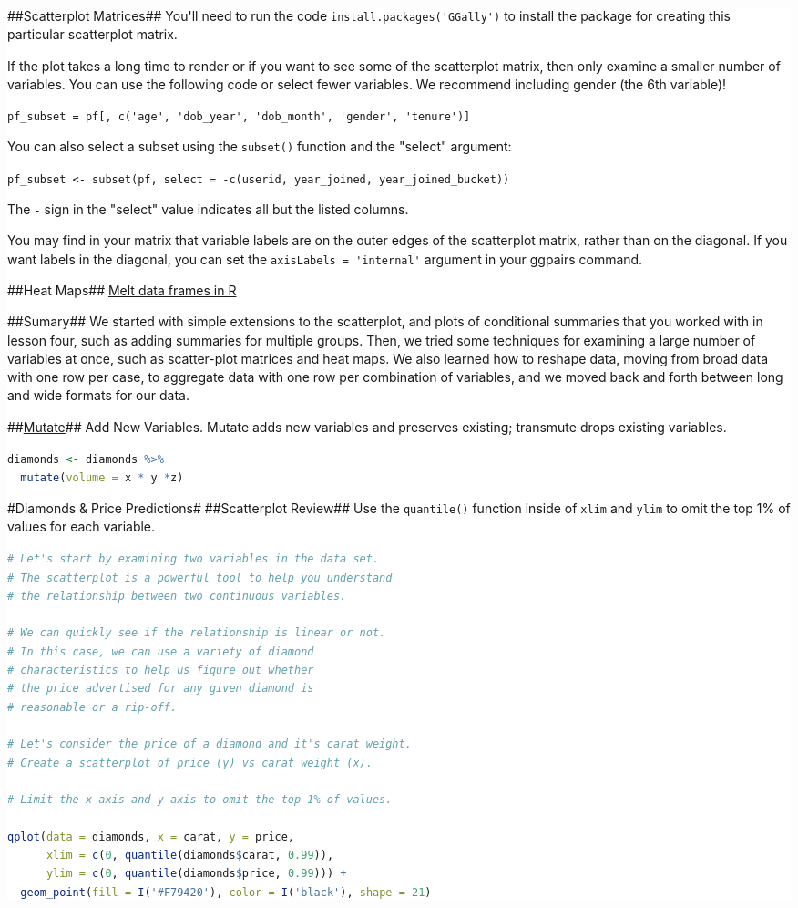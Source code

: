 ##Scatterplot Matrices##
You'll need to run the code ```install.packages('GGally')``` to install the package for creating this particular scatterplot matrix.

If the plot takes a long time to render or if you want to see some of the scatterplot matrix, then only examine a smaller number of variables. You can use the following code or select fewer variables. We recommend including gender (the 6th variable)!

```pf_subset = pf[, c('age', 'dob_year', 'dob_month', 'gender', 'tenure')]```

You can also select a subset using the ```subset()``` function and the "select" argument:

```pf_subset <- subset(pf, select = -c(userid, year_joined, year_joined_bucket))```

The ```-``` sign in the "select" value indicates all but the listed columns.

You may find in your matrix that variable labels are on the outer edges of the scatterplot matrix, rather than on the diagonal. If you want labels in the diagonal, you can set the ```axisLabels = 'internal'``` argument in your ggpairs command.

##Heat Maps##
[Melt data frames in R](https://www.r-bloggers.com/melt/)

##Sumary##
We started with simple extensions to the scatterplot,
and plots of conditional summaries that you worked with in lesson four, such as adding summaries for multiple groups.
Then, we tried some techniques for examining a large number of variables at once, such as scatter-plot matrices and heat maps.
We also learned how to reshape data, moving from broad data with one row per case, to aggregate data with one row per combination of variables, and we moved back and forth between long and wide formats for our data. 

##[Mutate](https://www.rdocumentation.org/packages/dplyr/versions/0.5.0/topics/mutate)##
Add New Variables.
Mutate adds new variables and preserves existing; transmute drops existing variables.
```R
diamonds <- diamonds %>% 
  mutate(volume = x * y *z)
```

#Diamonds & Price Predictions#
##Scatterplot Review##
Use the ```quantile()``` function inside of ```xlim``` and ```ylim``` to omit the top 1% of values for each variable.
```R
# Let's start by examining two variables in the data set.
# The scatterplot is a powerful tool to help you understand
# the relationship between two continuous variables.

# We can quickly see if the relationship is linear or not.
# In this case, we can use a variety of diamond
# characteristics to help us figure out whether
# the price advertised for any given diamond is 
# reasonable or a rip-off.

# Let's consider the price of a diamond and it's carat weight.
# Create a scatterplot of price (y) vs carat weight (x).

# Limit the x-axis and y-axis to omit the top 1% of values.

qplot(data = diamonds, x = carat, y = price,
      xlim = c(0, quantile(diamonds$carat, 0.99)),
      ylim = c(0, quantile(diamonds$price, 0.99))) +
  geom_point(fill = I('#F79420'), color = I('black'), shape = 21)
```